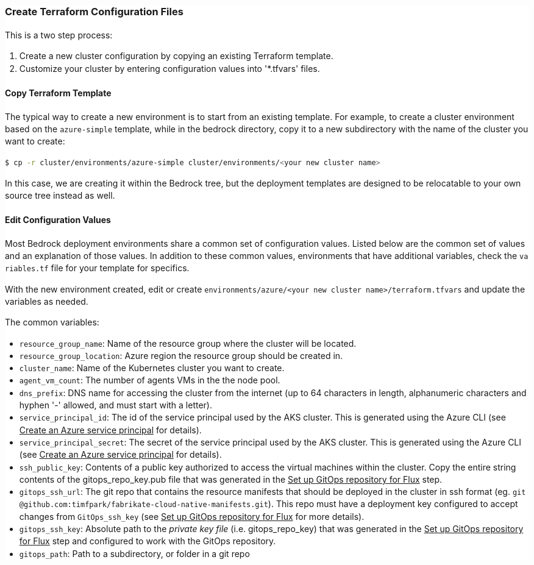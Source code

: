 ### Create Terraform Configuration Files

This is a two step process:

1. Create a new cluster configuration by copying an existing Terraform template.
2. Customize your cluster by entering configuration values into '*.tfvars' files.

#### Copy Terraform Template

The typical way to create a new environment is to start from an existing template. For example, to create a cluster environment based on the `azure-simple` template, while in the bedrock directory, copy it to a new subdirectory with the name of the cluster you want to create:

```bash
$ cp -r cluster/environments/azure-simple cluster/environments/<your new cluster name>
```

In this case, we are creating it within the Bedrock tree, but the deployment templates are designed to be relocatable to your own source tree instead as well.

#### Edit Configuration Values

Most Bedrock deployment environments share a common set of configuration values. Listed below are the common set of values and an explanation of those values. In addition to these common values, environments that have additional variables, check the `variables.tf` file for your template for specifics.

With the new environment created, edit or create `environments/azure/<your new cluster name>/terraform.tfvars` and update the variables as needed.

The common variables:

- `resource_group_name`: Name of the resource group where the cluster will be located.
- `resource_group_location`: Azure region the resource group should be created in.
- `cluster_name`: Name of the Kubernetes cluster you want to create.
- `agent_vm_count`: The number of agents VMs in the the node pool.
- `dns_prefix`: DNS name for accessing the cluster from the internet (up to 64 characters in length, alphanumeric characters and hyphen '-' allowed, and must start with a letter).
- `service_principal_id`: The id of the service principal used by the AKS cluster.  This is generated using the Azure CLI (see [Create an Azure service principal](#create-an-azure-service-principal) for details).
- `service_principal_secret`: The secret of the service principal used by the AKS cluster.  This is generated using the Azure CLI (see [Create an Azure service principal](#create-an-azure-service-principal) for details).
- `ssh_public_key`: Contents of a public key authorized to access the virtual machines within the cluster.  Copy the entire string contents of the gitops_repo_key.pub file that was generated in the [Set up GitOps repository for Flux](#set-up-gitops-repository-for-flux) step.
- `gitops_ssh_url`: The git repo that contains the resource manifests that should be deployed in the cluster in ssh format (eg. `git@github.com:timfpark/fabrikate-cloud-native-manifests.git`). This repo must have a deployment key configured to accept changes from `GitOps_ssh_key` (see [Set up GitOps repository for Flux](#set-up-gitops-repository-for-flux) for more details).
- `gitops_ssh_key`: Absolute path to the *private key file* (i.e. gitops_repo_key) that was generated in the [Set up GitOps repository for Flux](#set-up-gitops-repository-for-flux) step and configured to work with the GitOps repository.
- `gitops_path`: Path to a subdirectory, or folder in a git repo
